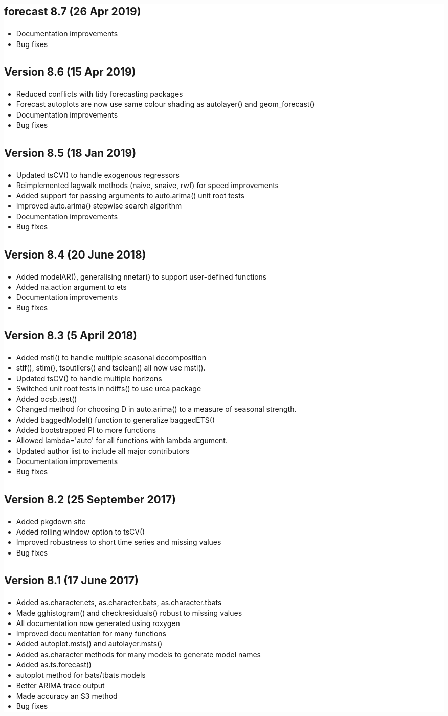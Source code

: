 ## forecast 8.7 (26 Apr 2019)
  * Documentation improvements
  * Bug fixes
  
## Version 8.6 (15 Apr 2019)
  * Reduced conflicts with tidy forecasting packages
  * Forecast autoplots are now use same colour shading as autolayer() and geom_forecast()
  * Documentation improvements
  * Bug fixes

## Version 8.5 (18 Jan 2019)
  * Updated tsCV() to handle exogenous regressors
  * Reimplemented lagwalk methods (naive, snaive, rwf) for speed improvements
  * Added support for passing arguments to auto.arima() unit root tests
  * Improved auto.arima() stepwise search algorithm
  * Documentation improvements
  * Bug fixes

## Version 8.4 (20 June 2018)
  * Added modelAR(), generalising nnetar() to support user-defined functions
  * Added na.action argument to ets
  * Documentation improvements
  * Bug fixes

## Version 8.3 (5 April 2018)
  * Added mstl() to handle multiple seasonal decomposition
  * stlf(), stlm(), tsoutliers() and tsclean() all now use mstl().
  * Updated tsCV() to handle multiple horizons
  * Switched unit root tests in ndiffs() to use urca package
  * Added ocsb.test()
  * Changed method for choosing D in auto.arima() to a measure of seasonal strength.
  * Added baggedModel() function to generalize baggedETS()
  * Added bootstrapped PI to more functions
  * Allowed lambda='auto' for all functions with lambda argument.
  * Updated author list to include all major contributors
  * Documentation improvements
  * Bug fixes

## Version 8.2 (25 September 2017)
  * Added pkgdown site
  * Added rolling window option to tsCV()
  * Improved robustness to short time series and missing values
  * Bug fixes

## Version 8.1 (17 June 2017)
  * Added as.character.ets, as.character.bats, as.character.tbats
  * Made gghistogram() and checkresiduals() robust to missing values
  * All documentation now generated using roxygen
  * Improved documentation for many functions
  * Added autoplot.msts() and autolayer.msts()
  * Added as.character methods for many models to generate model names
  * Added as.ts.forecast()
  * autoplot method for bats/tbats models
  * Better ARIMA trace output
  * Made accuracy an S3 method
  * Bug fixes
